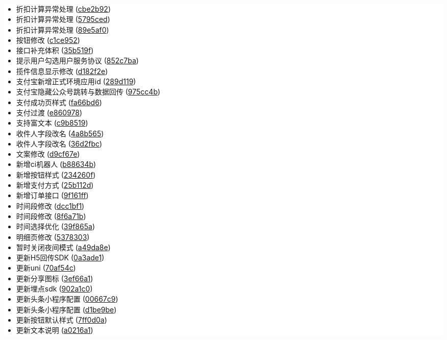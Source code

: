 * 折扣计算异常处理 ([cbe2b92](https://codeup.aliyun.com/5f4e1a62db0493ecef90ef74/AggregateExpress/uni-aggregate-express-app/commit/cbe2b92d2033a03887ee5733c8e4a18378a00d86))
* 折扣计算异常处理 ([5795ced](https://codeup.aliyun.com/5f4e1a62db0493ecef90ef74/AggregateExpress/uni-aggregate-express-app/commit/5795ced4f9052ff714b2b5fb8f33861c585356c9))
* 折扣计算异常处理 ([89e5af0](https://codeup.aliyun.com/5f4e1a62db0493ecef90ef74/AggregateExpress/uni-aggregate-express-app/commit/89e5af0b0ed3c2bcece33350c58aaeceaa94d957))
* 按钮修改 ([c1ce952](https://codeup.aliyun.com/5f4e1a62db0493ecef90ef74/AggregateExpress/uni-aggregate-express-app/commit/c1ce95243b509ad4635fdc9d1be16acf6914e6bb))
* 接口补充体积 ([35b519f](https://codeup.aliyun.com/5f4e1a62db0493ecef90ef74/AggregateExpress/uni-aggregate-express-app/commit/35b519f21930be7bf3c3ce98608527d62962a63e))
* 提示用户勾选用户服务协议 ([852c7ba](https://codeup.aliyun.com/5f4e1a62db0493ecef90ef74/AggregateExpress/uni-aggregate-express-app/commit/852c7ba6f7a3ae5bb5bf5831cf1b7f0dd3cea396))
* 揽件信息显示修改 ([d182f2e](https://codeup.aliyun.com/5f4e1a62db0493ecef90ef74/AggregateExpress/uni-aggregate-express-app/commit/d182f2ec7842cb8f0c3ad789ef2d1408f282d161))
* 支付宝新增正式环境应用id ([289d119](https://codeup.aliyun.com/5f4e1a62db0493ecef90ef74/AggregateExpress/uni-aggregate-express-app/commit/289d119f808050c310e76778ecbe213ddc7190cf))
* 支付宝隐藏公众号跳转与数据回传 ([975cc4b](https://codeup.aliyun.com/5f4e1a62db0493ecef90ef74/AggregateExpress/uni-aggregate-express-app/commit/975cc4b3d58753ab6f665b9d449b0d469fc1d744))
* 支付成功页样式 ([fa66bd6](https://codeup.aliyun.com/5f4e1a62db0493ecef90ef74/AggregateExpress/uni-aggregate-express-app/commit/fa66bd63e6db8939909eaedc39a42f73ead75aae))
* 支付过渡 ([e860978](https://codeup.aliyun.com/5f4e1a62db0493ecef90ef74/AggregateExpress/uni-aggregate-express-app/commit/e8609785cef542fa063969ea58593b3e18725ea3))
* 支持富文本 ([c9b8519](https://codeup.aliyun.com/5f4e1a62db0493ecef90ef74/AggregateExpress/uni-aggregate-express-app/commit/c9b8519ca0d016655cc57b176d99e0d6b679f5c6))
* 收件人字段改名 ([4a8b565](https://codeup.aliyun.com/5f4e1a62db0493ecef90ef74/AggregateExpress/uni-aggregate-express-app/commit/4a8b565969d1c190600f8144c8791c9f02196c4c))
* 收件人字段改名 ([36d2fbc](https://codeup.aliyun.com/5f4e1a62db0493ecef90ef74/AggregateExpress/uni-aggregate-express-app/commit/36d2fbcbce581890d3a1b8bab9699f0653305dd1))
* 文案修改 ([d9cf67e](https://codeup.aliyun.com/5f4e1a62db0493ecef90ef74/AggregateExpress/uni-aggregate-express-app/commit/d9cf67ebc42ae0e748b3a85ce12a6e55e0e2eecb))
* 新增ci机器人 ([b88634b](https://codeup.aliyun.com/5f4e1a62db0493ecef90ef74/AggregateExpress/uni-aggregate-express-app/commit/b88634bf47d2958d4b906f9b08f4b7d107f1b12b))
* 新增按钮样式 ([234260f](https://codeup.aliyun.com/5f4e1a62db0493ecef90ef74/AggregateExpress/uni-aggregate-express-app/commit/234260fbec1d790a484649cff06f0eafc467fe1f))
* 新增支付方式 ([25b112d](https://codeup.aliyun.com/5f4e1a62db0493ecef90ef74/AggregateExpress/uni-aggregate-express-app/commit/25b112d65cc63c423ddf4e540858015632d47a55))
* 新增订单接口 ([9f161ff](https://codeup.aliyun.com/5f4e1a62db0493ecef90ef74/AggregateExpress/uni-aggregate-express-app/commit/9f161ffedcbcbbfb8e9d35b7b9bd63da9e915706))
* 时间段修改 ([dcc1bf1](https://codeup.aliyun.com/5f4e1a62db0493ecef90ef74/AggregateExpress/uni-aggregate-express-app/commit/dcc1bf109ac69d71c4f6b7f2f532469e3d5f3581))
* 时间段修改 ([8f6a71b](https://codeup.aliyun.com/5f4e1a62db0493ecef90ef74/AggregateExpress/uni-aggregate-express-app/commit/8f6a71b5d71eb2cdf8b593ad12735a20f380dea3))
* 时间选择优化 ([39f865a](https://codeup.aliyun.com/5f4e1a62db0493ecef90ef74/AggregateExpress/uni-aggregate-express-app/commit/39f865a5b02f2ad277b9453f2b71d0cfb72721e6))
* 明细页修改 ([5378303](https://codeup.aliyun.com/5f4e1a62db0493ecef90ef74/AggregateExpress/uni-aggregate-express-app/commit/537830347c2b3d20501d8443c18945f21535a554))
* 暂时关闭夜间模式 ([a49da8e](https://codeup.aliyun.com/5f4e1a62db0493ecef90ef74/AggregateExpress/uni-aggregate-express-app/commit/a49da8e0058f92fe4c18728d38dcd38022711df2))
* 更新H5回传SDK ([0a3ade1](https://codeup.aliyun.com/5f4e1a62db0493ecef90ef74/AggregateExpress/uni-aggregate-express-app/commit/0a3ade182f1387e265bcba477e651b9181906ca1))
* 更新uni ([70af54c](https://codeup.aliyun.com/5f4e1a62db0493ecef90ef74/AggregateExpress/uni-aggregate-express-app/commit/70af54cbae91c60116fc3d07e3132b00866191bb))
* 更新分享图标 ([3ef66a1](https://codeup.aliyun.com/5f4e1a62db0493ecef90ef74/AggregateExpress/uni-aggregate-express-app/commit/3ef66a181d6309995e8d8fbb98e91c5cffd4abe4))
* 更新埋点sdk ([902a1c0](https://codeup.aliyun.com/5f4e1a62db0493ecef90ef74/AggregateExpress/uni-aggregate-express-app/commit/902a1c0ec3b6c39e953974c2b26458f827040e70))
* 更新头条小程序配置 ([00667c9](https://codeup.aliyun.com/5f4e1a62db0493ecef90ef74/AggregateExpress/uni-aggregate-express-app/commit/00667c983e4039176a07b8710f805489bd186b3d))
* 更新头条小程序配置 ([d1be9be](https://codeup.aliyun.com/5f4e1a62db0493ecef90ef74/AggregateExpress/uni-aggregate-express-app/commit/d1be9be03d6f03157338a14f82e81eb89a4e1785))
* 更新按钮默认样式 ([7ff0d0a](https://codeup.aliyun.com/5f4e1a62db0493ecef90ef74/AggregateExpress/uni-aggregate-express-app/commit/7ff0d0a5a5e3f5e39266c94646be568f13406304))
* 更新文本说明 ([a0216a1](https://codeup.aliyun.com/5f4e1a62db0493ecef90ef74/AggregateExpress/uni-aggregate-express-app/commit/a0216a19e07d6d857dc9ed81b0371ddf403e14ea))